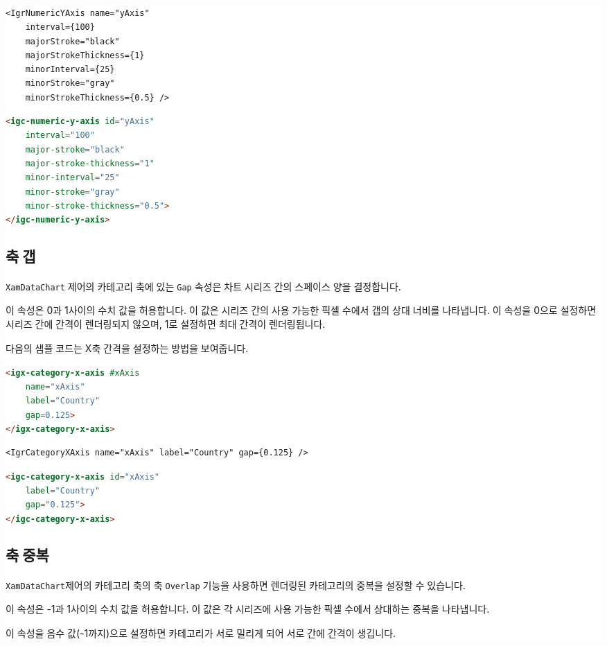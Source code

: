 ```tsx
<IgrNumericYAxis name="yAxis"
    interval={100}
    majorStroke="black"
    majorStrokeThickness={1}
    minorInterval={25}
    minorStroke="gray"
    minorStrokeThickness={0.5} />
```

```html
<igc-numeric-y-axis id="yAxis"
    interval="100"
    major-stroke="black"
    major-stroke-thickness="1"
    minor-interval="25"
    minor-stroke="gray"
    minor-stroke-thickness="0.5">
</igc-numeric-y-axis>
```

## 축 갭

`XamDataChart` 제어의 카테고리 축에 있는 `Gap` 속성은 차트 시리즈 간의 스페이스 양을 결정합니다.

이 속성은 0과 1사이의 수치 값을 허용합니다. 이 값은 시리즈 간의 사용 가능한 픽셀 수에서 갭의 상대 너비를 나타냅니다. 이 속성을 0으로 설정하면 시리즈 간에 간격이 렌더링되지 않으며, 1로 설정하면 최대 간격이 렌더링됩니다.

다음의 샘플 코드는 X축 간격을 설정하는 방법을 보여줍니다.

```html
<igx-category-x-axis #xAxis
    name="xAxis"
    label="Country"
    gap=0.125>
</igx-category-x-axis>
```

```tsx
<IgrCategoryXAxis name="xAxis" label="Country" gap={0.125} />
```

```html
<igc-category-x-axis id="xAxis"
    label="Country"
    gap="0.125">
</igc-category-x-axis>
```

## 축 중복

`XamDataChart`제어의 카테고리 축의 축 `Overlap` 기능을 사용하면 렌더링된 카테고리의 중복을 설정할 수 있습니다.

이 속성은 -1과 1사이의 수치 값을 허용합니다. 이 값은 각 시리즈에 사용 가능한 픽셀 수에서 상대하는 중복을 나타냅니다.

이 속성을 음수 값(-1까지)으로 설정하면 카테고리가 서로 밀리게 되어 서로 간에 간격이 생깁니다.
